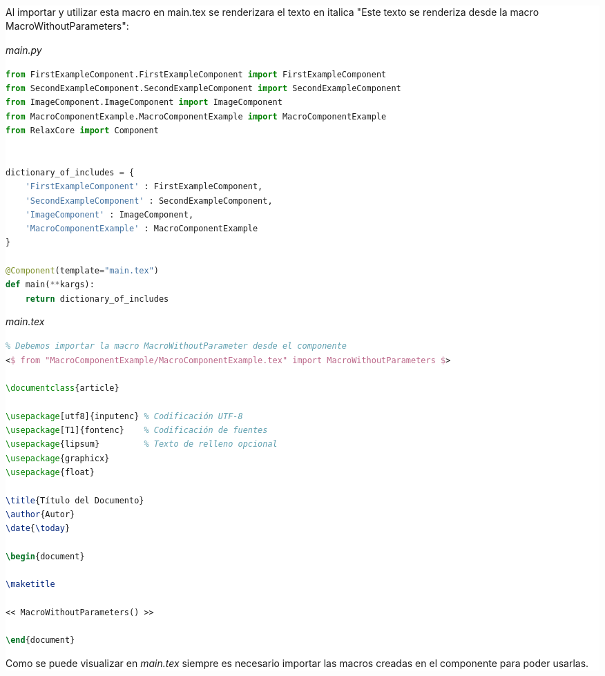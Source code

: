 Al importar y utilizar esta macro en main.tex se renderizara el texto en italica "Este texto se renderiza desde la macro MacroWithoutParameters":

*main.py*

```python
from FirstExampleComponent.FirstExampleComponent import FirstExampleComponent
from SecondExampleComponent.SecondExampleComponent import SecondExampleComponent
from ImageComponent.ImageComponent import ImageComponent
from MacroComponentExample.MacroComponentExample import MacroComponentExample
from RelaxCore import Component


dictionary_of_includes = { 
	'FirstExampleComponent' : FirstExampleComponent,
	'SecondExampleComponent' : SecondExampleComponent, 
	'ImageComponent' : ImageComponent,
	'MacroComponentExample' : MacroComponentExample
}

@Component(template="main.tex")
def main(**kargs):
	return dictionary_of_includes

```

*main.tex*
```LaTeX
% Debemos importar la macro MacroWithoutParameter desde el componente
<$ from "MacroComponentExample/MacroComponentExample.tex" import MacroWithoutParameters $> 

\documentclass{article}

\usepackage[utf8]{inputenc} % Codificación UTF-8
\usepackage[T1]{fontenc}    % Codificación de fuentes
\usepackage{lipsum}         % Texto de relleno opcional
\usepackage{graphicx}
\usepackage{float}

\title{Título del Documento}
\author{Autor}
\date{\today}

\begin{document}

\maketitle

<< MacroWithoutParameters() >>

\end{document}

```

Como se puede visualizar en *main.tex* siempre es necesario importar las macros creadas en el componente para poder usarlas.
